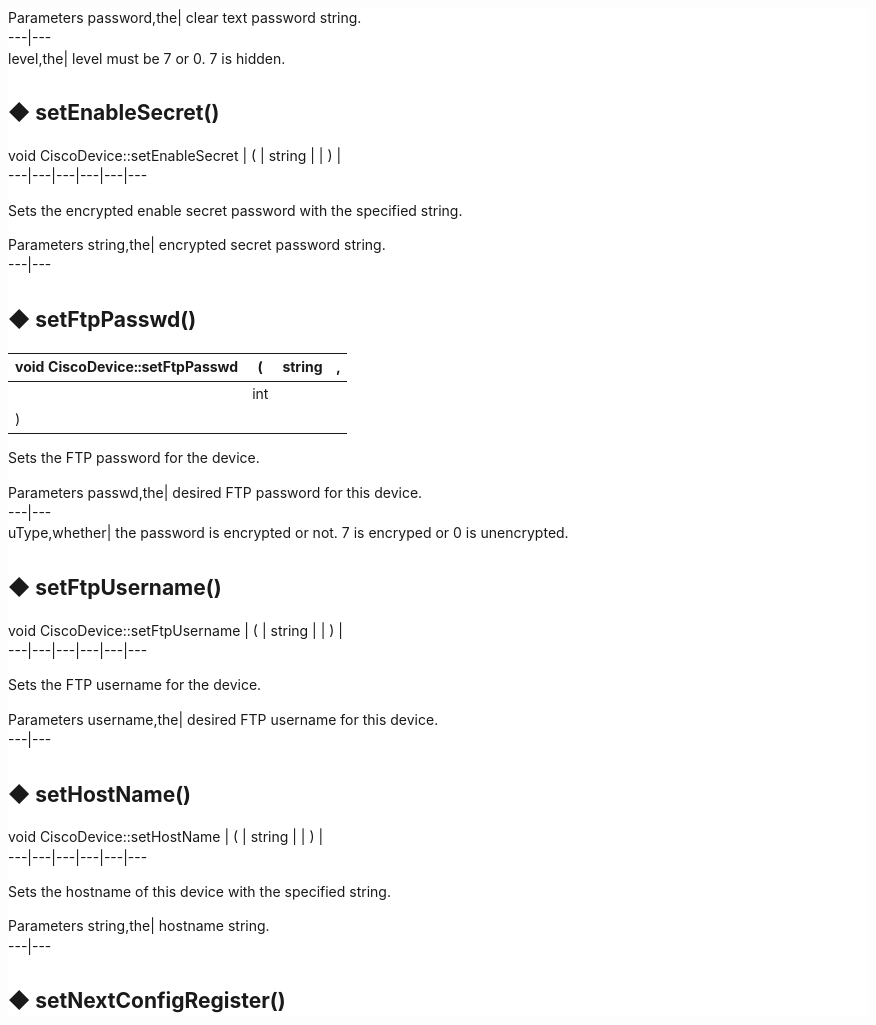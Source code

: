 Parameters
     password,the| clear text password string.  
---|---  
level,the| level must be 7 or 0. 7 is hidden.   
  
## ◆ setEnableSecret()

void CiscoDevice::setEnableSecret  | ( | string  | | ) |   
---|---|---|---|---|---  
  
Sets the encrypted enable secret password with the specified string. 

Parameters
     string,the| encrypted secret password string.   
---|---  
  
## ◆ setFtpPasswd()

void CiscoDevice::setFtpPasswd  | ( | string  | ,   
---|---|---|---  
|  | int  |   
| ) | |   
  
Sets the FTP password for the device. 

Parameters
     passwd,the| desired FTP password for this device.  
---|---  
uType,whether| the password is encrypted or not. 7 is encryped or 0 is unencrypted.   
  
## ◆ setFtpUsername()

void CiscoDevice::setFtpUsername  | ( | string  | | ) |   
---|---|---|---|---|---  
  
Sets the FTP username for the device. 

Parameters
     username,the| desired FTP username for this device.   
---|---  
  
## ◆ setHostName()

void CiscoDevice::setHostName  | ( | string  | | ) |   
---|---|---|---|---|---  
  
Sets the hostname of this device with the specified string. 

Parameters
     string,the| hostname string.   
---|---  
  
## ◆ setNextConfigRegister()
